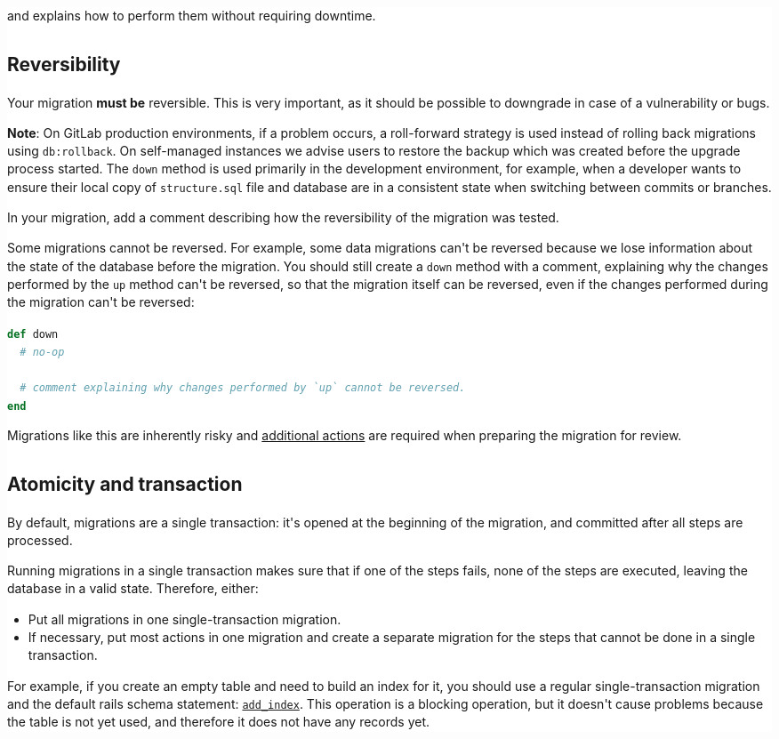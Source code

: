 and explains how to perform them without requiring downtime.

## Reversibility

Your migration **must be** reversible. This is very important, as it should
be possible to downgrade in case of a vulnerability or bugs.

**Note**: On GitLab production environments, if a problem occurs, a roll-forward strategy is used instead of rolling back migrations using `db:rollback`.
On self-managed instances we advise users to restore the backup which was created before the upgrade process started.
The `down` method is used primarily in the development environment, for example, when a developer wants to ensure
their local copy of `structure.sql` file and database are in a consistent state when switching between commits or branches.

In your migration, add a comment describing how the reversibility of the
migration was tested.

Some migrations cannot be reversed. For example, some data migrations can't be
reversed because we lose information about the state of the database before the migration.
You should still create a `down` method with a comment, explaining why
the changes performed by the `up` method can't be reversed, so that the
migration itself can be reversed, even if the changes performed during the migration
can't be reversed:

```ruby
def down
  # no-op

  # comment explaining why changes performed by `up` cannot be reversed.
end
```

Migrations like this are inherently risky and [additional actions](database_review.md#preparation-when-adding-data-migrations)
are required when preparing the migration for review.

## Atomicity and transaction

By default, migrations are a single transaction: it's opened
at the beginning of the migration, and committed after all steps are processed.

Running migrations in a single transaction makes sure that if one of the steps fails,
none of the steps are executed, leaving the database in a valid state.
Therefore, either:

- Put all migrations in one single-transaction migration.
- If necessary, put most actions in one migration and create a separate migration
  for the steps that cannot be done in a single transaction.

For example, if you create an empty table and need to build an index for it,
you should use a regular single-transaction migration and the default
rails schema statement: [`add_index`](https://api.rubyonrails.org/classes/ActiveRecord/ConnectionAdapters/SchemaStatements.html#method-i-add_index).
This operation is a blocking operation, but it doesn't cause problems because the table is not yet used,
and therefore it does not have any records yet.
